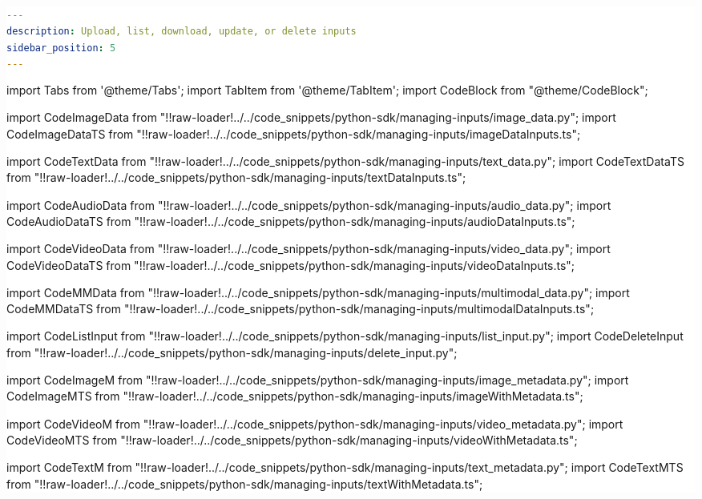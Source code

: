 ```yaml
---
description: Upload, list, download, update, or delete inputs
sidebar_position: 5
---
```



import Tabs from '@theme/Tabs';
import TabItem from '@theme/TabItem';
import CodeBlock from "@theme/CodeBlock";


import CodeImageData from "!!raw-loader!../../code_snippets/python-sdk/managing-inputs/image_data.py";
import CodeImageDataTS from "!!raw-loader!../../code_snippets/python-sdk/managing-inputs/imageDataInputs.ts";


import CodeTextData from "!!raw-loader!../../code_snippets/python-sdk/managing-inputs/text_data.py";
import CodeTextDataTS from "!!raw-loader!../../code_snippets/python-sdk/managing-inputs/textDataInputs.ts";


import CodeAudioData from "!!raw-loader!../../code_snippets/python-sdk/managing-inputs/audio_data.py";
import CodeAudioDataTS from "!!raw-loader!../../code_snippets/python-sdk/managing-inputs/audioDataInputs.ts";

import CodeVideoData from "!!raw-loader!../../code_snippets/python-sdk/managing-inputs/video_data.py";
import CodeVideoDataTS from "!!raw-loader!../../code_snippets/python-sdk/managing-inputs/videoDataInputs.ts";


import CodeMMData from "!!raw-loader!../../code_snippets/python-sdk/managing-inputs/multimodal_data.py";
import CodeMMDataTS from "!!raw-loader!../../code_snippets/python-sdk/managing-inputs/multimodalDataInputs.ts";


import CodeListInput from "!!raw-loader!../../code_snippets/python-sdk/managing-inputs/list_input.py";
import CodeDeleteInput from "!!raw-loader!../../code_snippets/python-sdk/managing-inputs/delete_input.py";

import CodeImageM from "!!raw-loader!../../code_snippets/python-sdk/managing-inputs/image_metadata.py";
import CodeImageMTS from "!!raw-loader!../../code_snippets/python-sdk/managing-inputs/imageWithMetadata.ts";


import CodeVideoM from "!!raw-loader!../../code_snippets/python-sdk/managing-inputs/video_metadata.py";
import CodeVideoMTS from "!!raw-loader!../../code_snippets/python-sdk/managing-inputs/videoWithMetadata.ts";

import CodeTextM from "!!raw-loader!../../code_snippets/python-sdk/managing-inputs/text_metadata.py";
import CodeTextMTS from "!!raw-loader!../../code_snippets/python-sdk/managing-inputs/textWithMetadata.ts";
